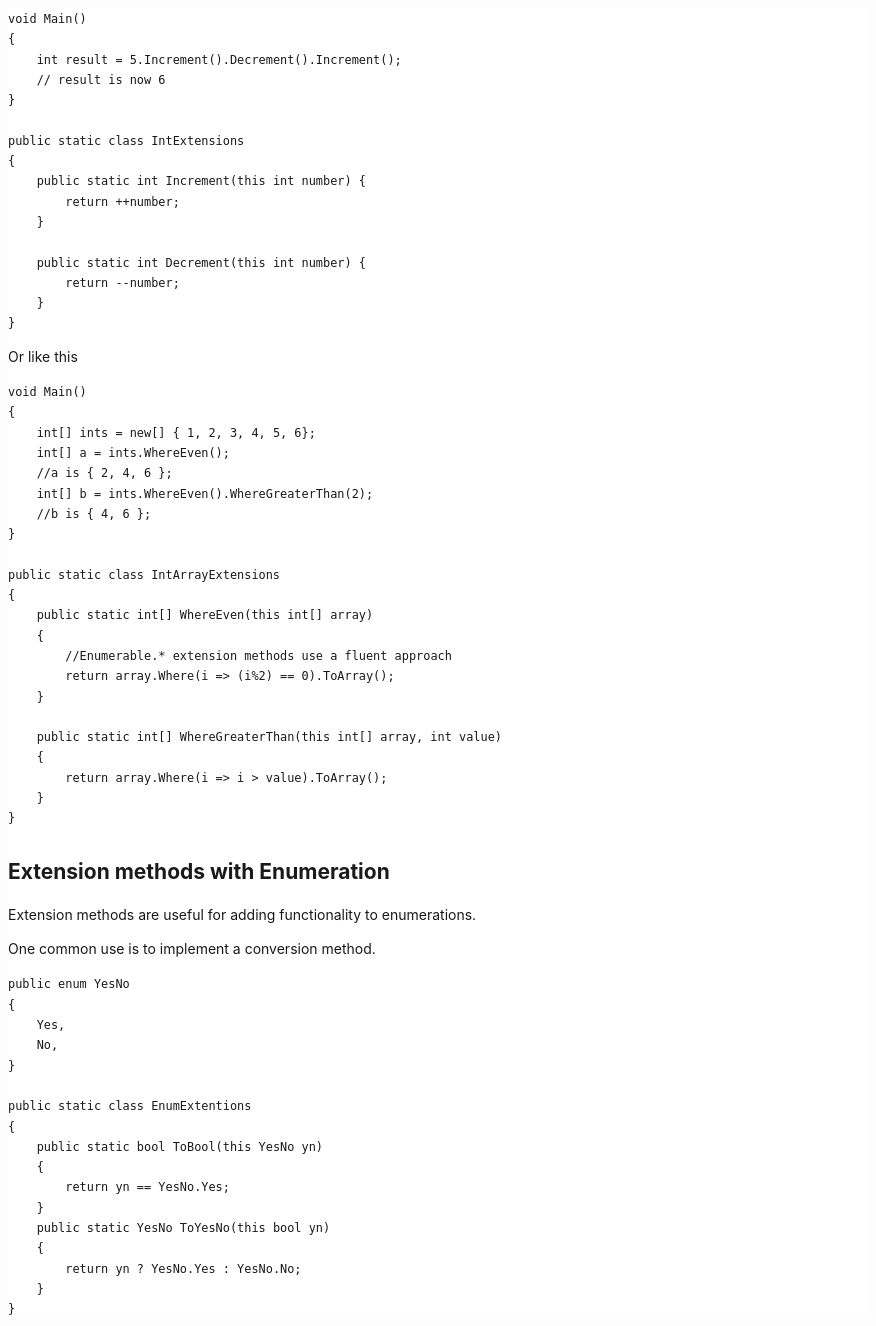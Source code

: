     void Main()
    {
        int result = 5.Increment().Decrement().Increment(); 
        // result is now 6
    }
    
    public static class IntExtensions 
    {
        public static int Increment(this int number) {
            return ++number;
        }

        public static int Decrement(this int number) {
            return --number;
        }
    }

Or like this

    void Main()
    {
        int[] ints = new[] { 1, 2, 3, 4, 5, 6};
        int[] a = ints.WhereEven();
        //a is { 2, 4, 6 };
        int[] b = ints.WhereEven().WhereGreaterThan(2);
        //b is { 4, 6 };
    }
    
    public static class IntArrayExtensions
    {
        public static int[] WhereEven(this int[] array)
        {
            //Enumerable.* extension methods use a fluent approach
            return array.Where(i => (i%2) == 0).ToArray();
        }
    
        public static int[] WhereGreaterThan(this int[] array, int value)
        {
            return array.Where(i => i > value).ToArray();
        }
    }

## Extension methods with Enumeration
Extension methods are useful for adding functionality to enumerations.

One common use is to implement a conversion method.

    public enum YesNo
    {
        Yes,
        No,
    }
    
    public static class EnumExtentions
    {
        public static bool ToBool(this YesNo yn)
        {
            return yn == YesNo.Yes;
        }
        public static YesNo ToYesNo(this bool yn)
        {
            return yn ? YesNo.Yes : YesNo.No;
        }
    }
